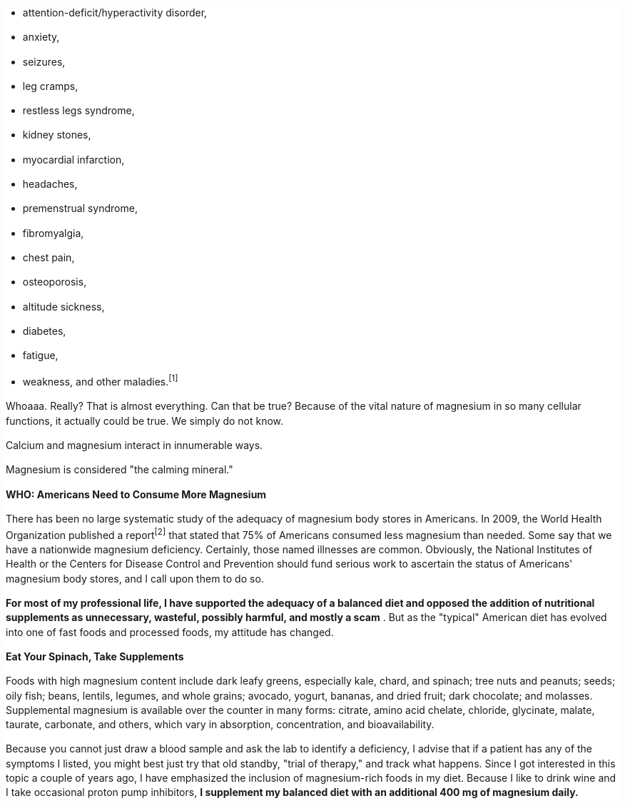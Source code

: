 * attention-deficit/hyperactivity disorder, 

* anxiety, 

* seizures, 

* leg cramps, 

* restless legs syndrome, 

* kidney stones, 

* myocardial infarction, 

* headaches, 

* premenstrual syndrome, 

* fibromyalgia, 

* chest pain, 

* osteoporosis, 

* altitude sickness, 

* diabetes, 

* fatigue, 

* weakness, and other maladies.<sup>[1]</sup>

Whoaaa. Really? That is almost everything. Can that be true? Because of the vital nature of magnesium in so many cellular functions, it actually could be true. We simply do not know.

Calcium and magnesium interact in innumerable ways. 

Magnesium is considered "the calming mineral."

 **WHO: Americans Need to Consume More Magnesium** 

There has been no large systematic study of the adequacy of magnesium body stores in Americans. In 2009, the World Health Organization published a report<sup>[2]</sup> that stated that 75% of Americans consumed less magnesium than needed. Some say that we have a nationwide magnesium deficiency. Certainly, those named illnesses are common. Obviously, the National Institutes of Health or the Centers for Disease Control and Prevention should fund serious work to ascertain the status of Americans' magnesium body stores, and I call upon them to do so.

 **For most of my professional life, I have supported the adequacy of a balanced diet and opposed the addition of nutritional supplements as unnecessary, wasteful, possibly harmful, and mostly a scam** . But as the "typical" American diet has evolved into one of fast foods and processed foods, my attitude has changed.

 **Eat Your Spinach, Take Supplements** 

Foods with high magnesium content include dark leafy greens, especially kale, chard, and spinach; tree nuts and peanuts; seeds; oily fish; beans, lentils, legumes, and whole grains; avocado, yogurt, bananas, and dried fruit; dark chocolate; and molasses. Supplemental magnesium is available over the counter in many forms: citrate, amino acid chelate, chloride, glycinate, malate, taurate, carbonate, and others, which vary in absorption, concentration, and bioavailability.

Because you cannot just draw a blood sample and ask the lab to identify a deficiency, I advise that if a patient has any of the symptoms I listed, you might best just try that old standby, "trial of therapy," and track what happens. Since I got interested in this topic a couple of years ago, I have emphasized the inclusion of magnesium-rich foods in my diet. Because I like to drink wine and I take occasional proton pump inhibitors,  **I supplement my balanced diet with an additional 400 mg of magnesium daily.** 
